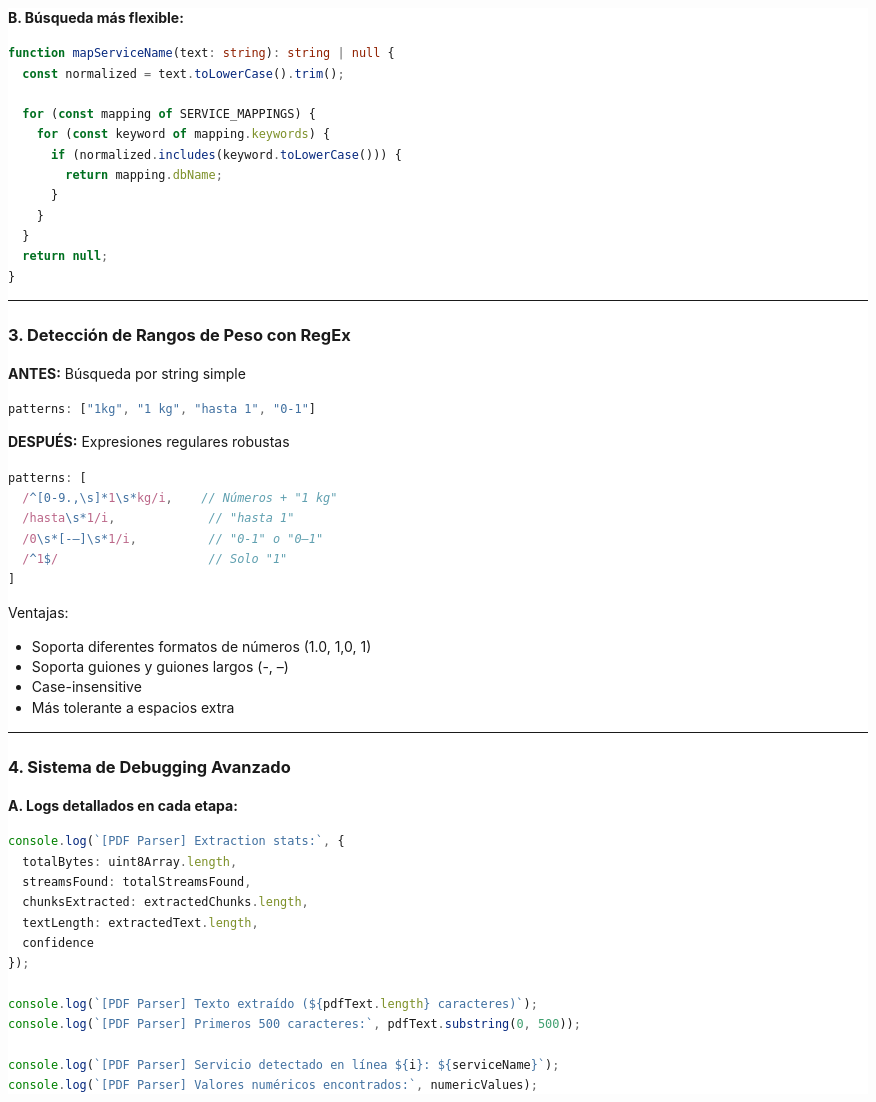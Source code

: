 ```typescript
```

**B. Búsqueda más flexible:**
```typescript
function mapServiceName(text: string): string | null {
  const normalized = text.toLowerCase().trim();

  for (const mapping of SERVICE_MAPPINGS) {
    for (const keyword of mapping.keywords) {
      if (normalized.includes(keyword.toLowerCase())) {
        return mapping.dbName;
      }
    }
  }
  return null;
}
```

---

### 3. Detección de Rangos de Peso con RegEx

**ANTES:** Búsqueda por string simple
```typescript
patterns: ["1kg", "1 kg", "hasta 1", "0-1"]
```

**DESPUÉS:** Expresiones regulares robustas
```typescript
patterns: [
  /^[0-9.,\s]*1\s*kg/i,    // Números + "1 kg"
  /hasta\s*1/i,             // "hasta 1"
  /0\s*[-–]\s*1/i,          // "0-1" o "0–1"
  /^1$/                     // Solo "1"
]
```

Ventajas:
- Soporta diferentes formatos de números (1.0, 1,0, 1)
- Soporta guiones y guiones largos (-, –)
- Case-insensitive
- Más tolerante a espacios extra

---

### 4. Sistema de Debugging Avanzado

**A. Logs detallados en cada etapa:**
```typescript
console.log(`[PDF Parser] Extraction stats:`, {
  totalBytes: uint8Array.length,
  streamsFound: totalStreamsFound,
  chunksExtracted: extractedChunks.length,
  textLength: extractedText.length,
  confidence
});

console.log(`[PDF Parser] Texto extraído (${pdfText.length} caracteres)`);
console.log(`[PDF Parser] Primeros 500 caracteres:`, pdfText.substring(0, 500));

console.log(`[PDF Parser] Servicio detectado en línea ${i}: ${serviceName}`);
console.log(`[PDF Parser] Valores numéricos encontrados:`, numericValues);
```
